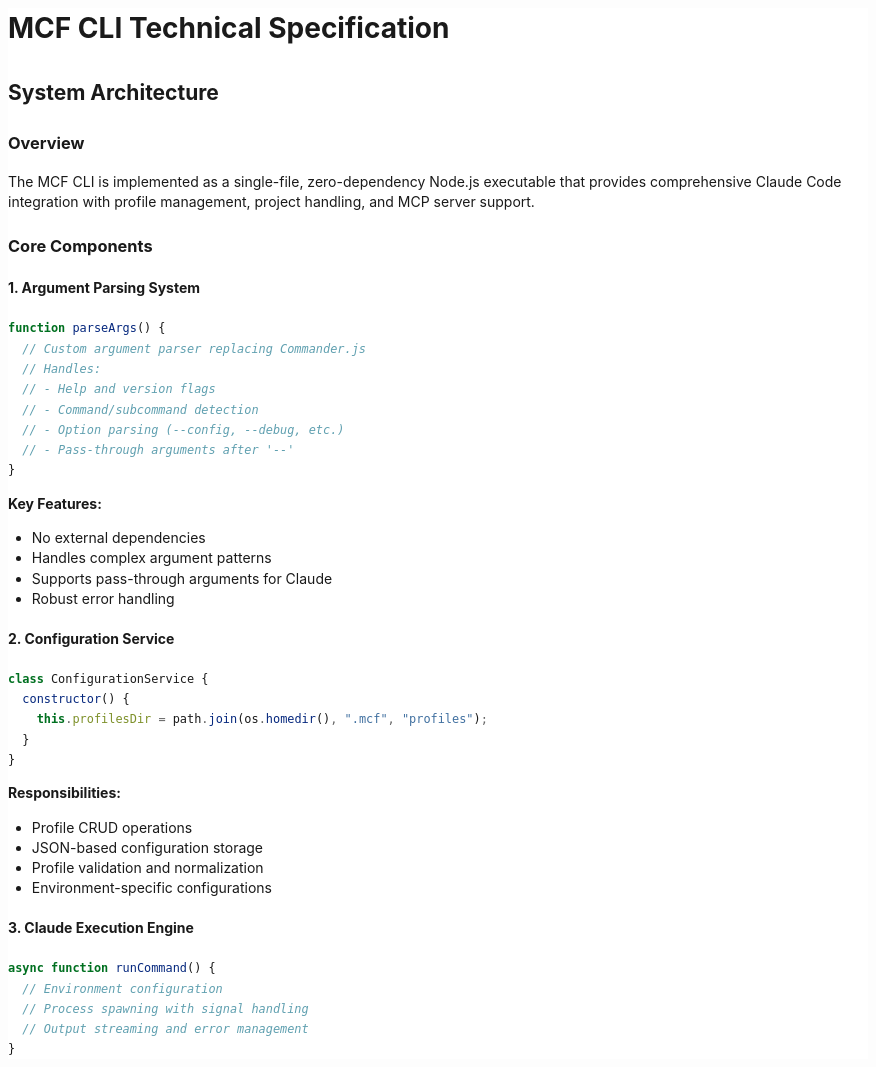 # MCF CLI Technical Specification

## System Architecture

### Overview
The MCF CLI is implemented as a single-file, zero-dependency Node.js executable that provides comprehensive Claude Code integration with profile management, project handling, and MCP server support.

### Core Components

#### 1. Argument Parsing System
```javascript
function parseArgs() {
  // Custom argument parser replacing Commander.js
  // Handles:
  // - Help and version flags
  // - Command/subcommand detection
  // - Option parsing (--config, --debug, etc.)
  // - Pass-through arguments after '--'
}
```

**Key Features:**
- No external dependencies
- Handles complex argument patterns
- Supports pass-through arguments for Claude
- Robust error handling

#### 2. Configuration Service
```javascript
class ConfigurationService {
  constructor() {
    this.profilesDir = path.join(os.homedir(), ".mcf", "profiles");
  }
}
```

**Responsibilities:**
- Profile CRUD operations
- JSON-based configuration storage
- Profile validation and normalization
- Environment-specific configurations

#### 3. Claude Execution Engine
```javascript
async function runCommand() {
  // Environment configuration
  // Process spawning with signal handling
  // Output streaming and error management
}
```
